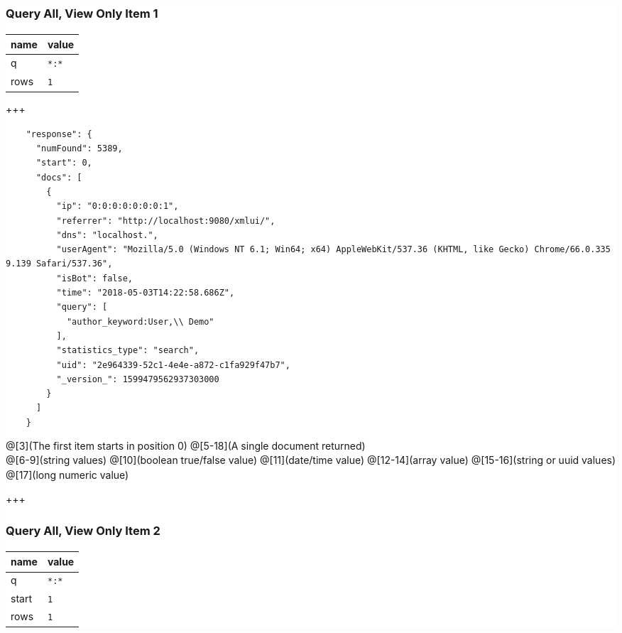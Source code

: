 ### Query All, View Only Item 1

|name|value|
|---|---|
|q     | `*:*` |   
|rows  | `1` |

+++

```
    "response": {
      "numFound": 5389,
      "start": 0,
      "docs": [
        {
          "ip": "0:0:0:0:0:0:0:1",
          "referrer": "http://localhost:9080/xmlui/",
          "dns": "localhost.",
          "userAgent": "Mozilla/5.0 (Windows NT 6.1; Win64; x64) AppleWebKit/537.36 (KHTML, like Gecko) Chrome/66.0.3359.139 Safari/537.36",
          "isBot": false,
          "time": "2018-05-03T14:22:58.686Z",
          "query": [
            "author_keyword:User,\\ Demo"
          ],
          "statistics_type": "search",
          "uid": "2e964339-52c1-4e4e-a872-c1fa929f47b7",
          "_version_": 1599479562937303000
        }
      ]
    }
```
@[3](The first item starts in position 0)
@[5-18](A single document returned)    
@[6-9](string values)
@[10](boolean true/false value)
@[11](date/time value)
@[12-14](array value)
@[15-16](string or uuid values)
@[17](long numeric value)


+++

### Query All, View Only Item 2

|name|value|
|---|---|
|q     | `*:*` |   
|start | `1` |
|rows  | `1` |
